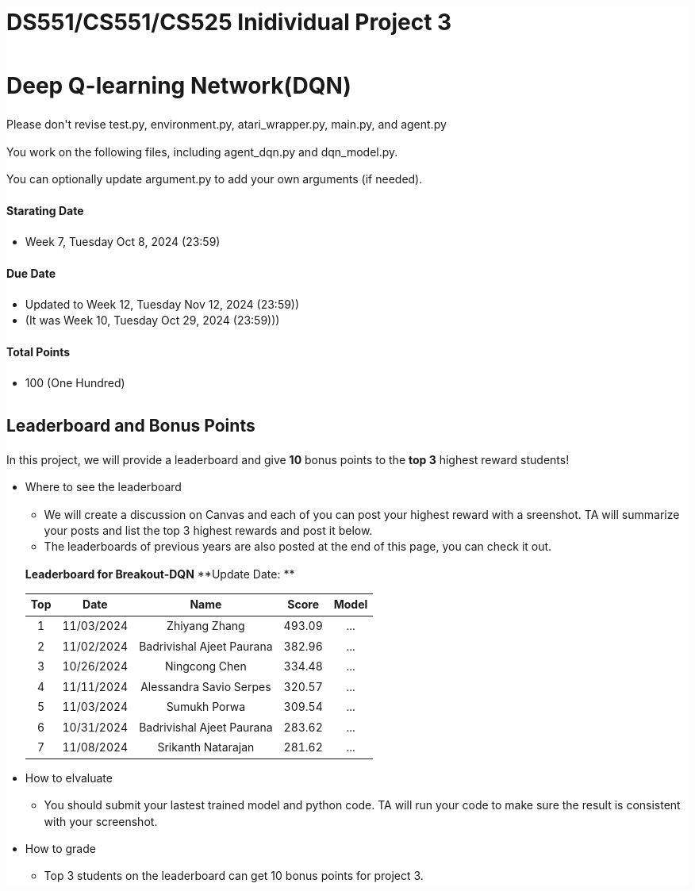 # DS551/CS551/CS525 Inidividual Project 3
# Deep Q-learning Network(DQN)
Please don't revise test.py, environment.py, atari_wrapper.py, main.py, and agent.py

You work on the following files, including agent_dqn.py and dqn_model.py. 

You can optionally update argument.py to add your own arguments (if needed).

#### Starating Date
* Week 7, Tuesday Oct 8, 2024 (23:59)

#### Due Date
* Updated to Week 12, Tuesday Nov 12, 2024 (23:59))
* (It was Week 10, Tuesday Oct 29, 2024 (23:59)))

#### Total Points
* 100 (One Hundred)

## Leaderboard and Bonus Points
In this project, we will provide a leaderboard and give **10** bonus points to the **top 3** highest reward students! 
* Where to see the leaderboard 
  * We will create a discussion on Canvas and each of you can post your highest reward with a sreenshot. TA will summarize your posts and list the top 3 highest rewards and post it below. <br>
  * The leaderboards of previous years are also posted at the end of this page, you can check it out.
  
  **Leaderboard for Breakout-DQN** 
  **Update Date: **
  
  | Top | Date | Name | Score | Model |
  | :---: | :---:| :---: | :---: | :---: |
  | 1  | 11/03/2024 | Zhiyang Zhang | 493.09 | ... |
  | 2  | 11/02/2024 | Badrivishal Ajeet Paurana | 382.96 | ... |
  | 3  | 10/26/2024 | Ningcong Chen | 334.48 | ... |
  | 4  | 11/11/2024 | Alessandra Savio Serpes | 320.57 | ... |
  | 5  | 11/03/2024 | Sumukh Porwa | 309.54 | ... |
  | 6  | 10/31/2024 | Badrivishal Ajeet Paurana | 283.62 | ... |
  | 7  | 11/08/2024 | Srikanth Natarajan | 281.62 | ... |


* How to elvaluate
  * You should submit your lastest trained model and python code. TA will run your code to make sure the result is consistent with your screenshot. 
* How to grade
  * Top 3 students on the leaderboard can get 10 bonus points for project 3.
  